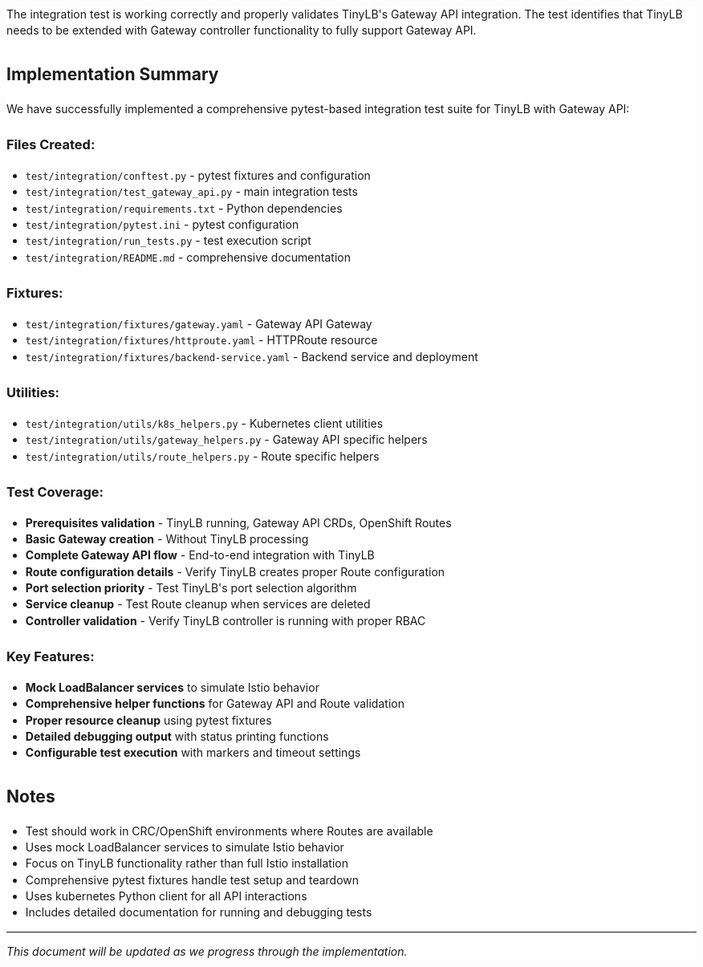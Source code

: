The integration test is working correctly and properly validates TinyLB's Gateway API integration. The test identifies that TinyLB needs to be extended with Gateway controller functionality to fully support Gateway API.

## Implementation Summary

We have successfully implemented a comprehensive pytest-based integration test suite for TinyLB with Gateway API:

### Files Created:

- `test/integration/conftest.py` - pytest fixtures and configuration
- `test/integration/test_gateway_api.py` - main integration tests
- `test/integration/requirements.txt` - Python dependencies
- `test/integration/pytest.ini` - pytest configuration
- `test/integration/run_tests.py` - test execution script
- `test/integration/README.md` - comprehensive documentation

### Fixtures:

- `test/integration/fixtures/gateway.yaml` - Gateway API Gateway
- `test/integration/fixtures/httproute.yaml` - HTTPRoute resource
- `test/integration/fixtures/backend-service.yaml` - Backend service and deployment

### Utilities:

- `test/integration/utils/k8s_helpers.py` - Kubernetes client utilities
- `test/integration/utils/gateway_helpers.py` - Gateway API specific helpers
- `test/integration/utils/route_helpers.py` - Route specific helpers

### Test Coverage:

- **Prerequisites validation** - TinyLB running, Gateway API CRDs, OpenShift Routes
- **Basic Gateway creation** - Without TinyLB processing
- **Complete Gateway API flow** - End-to-end integration with TinyLB
- **Route configuration details** - Verify TinyLB creates proper Route configuration
- **Port selection priority** - Test TinyLB's port selection algorithm
- **Service cleanup** - Test Route cleanup when services are deleted
- **Controller validation** - Verify TinyLB controller is running with proper RBAC

### Key Features:

- **Mock LoadBalancer services** to simulate Istio behavior
- **Comprehensive helper functions** for Gateway API and Route validation
- **Proper resource cleanup** using pytest fixtures
- **Detailed debugging output** with status printing functions
- **Configurable test execution** with markers and timeout settings

## Notes

- Test should work in CRC/OpenShift environments where Routes are available
- Uses mock LoadBalancer services to simulate Istio behavior
- Focus on TinyLB functionality rather than full Istio installation
- Comprehensive pytest fixtures handle test setup and teardown
- Uses kubernetes Python client for all API interactions
- Includes detailed documentation for running and debugging tests

---

_This document will be updated as we progress through the implementation._
